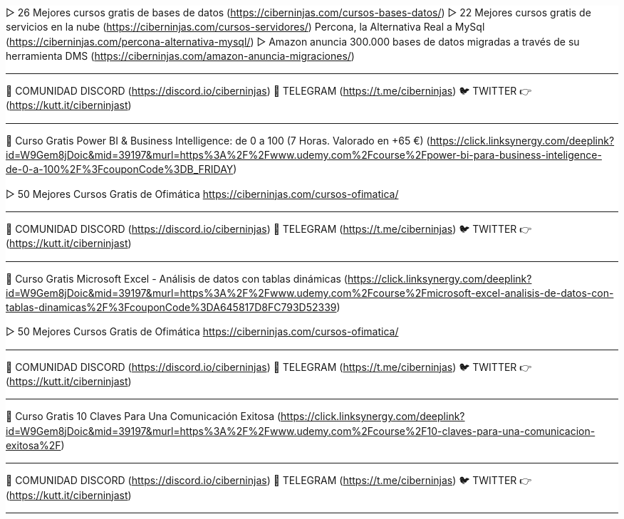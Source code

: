 
▷ 26 Mejores cursos gratis de bases de datos
(https://ciberninjas.com/cursos-bases-datos/)
▷ 22 Mejores cursos gratis de servicios en la nube
(https://ciberninjas.com/cursos-servidores/)
Percona, la Alternativa Real a MySql 
(https://ciberninjas.com/percona-alternativa-mysql/)
▷ Amazon anuncia 300.000 bases de datos migradas a través de su herramienta DMS
(https://ciberninjas.com/amazon-anuncia-migraciones/)

---

💪 COMUNIDAD DISCORD (https://discord.io/ciberninjas)
💌 TELEGRAM (https://t.me/ciberninjas)
🐦 TWITTER 👉 (https://kutt.it/ciberninjast)
____________________________________________________________________________________________________________________________

📝 Curso Gratis Power BI & Business Intelligence: de 0 a 100 (7 Horas. Valorado en +65 €)
(https://click.linksynergy.com/deeplink?id=W9Gem8jDoic&mid=39197&murl=https%3A%2F%2Fwww.udemy.com%2Fcourse%2Fpower-bi-para-business-inteligence-de-0-a-100%2F%3FcouponCode%3DB_FRIDAY)

▷ 50 Mejores Cursos Gratis de Ofimática
https://ciberninjas.com/cursos-ofimatica/

---

💪 COMUNIDAD DISCORD (https://discord.io/ciberninjas)
💌 TELEGRAM (https://t.me/ciberninjas)
🐦 TWITTER 👉 (https://kutt.it/ciberninjast)
____________________________________________________________________________________________________________________________

📝 Curso Gratis Microsoft Excel - Análisis de datos con tablas dinámicas
(https://click.linksynergy.com/deeplink?id=W9Gem8jDoic&mid=39197&murl=https%3A%2F%2Fwww.udemy.com%2Fcourse%2Fmicrosoft-excel-analisis-de-datos-con-tablas-dinamicas%2F%3FcouponCode%3DA645817D8FC793D52339)

▷ 50 Mejores Cursos Gratis de Ofimática
https://ciberninjas.com/cursos-ofimatica/

---

💪 COMUNIDAD DISCORD (https://discord.io/ciberninjas)
💌 TELEGRAM (https://t.me/ciberninjas)
🐦 TWITTER 👉 (https://kutt.it/ciberninjast)
____________________________________________________________________________________________________________________________

📝 Curso Gratis 10 Claves Para Una Comunicación Exitosa
(https://click.linksynergy.com/deeplink?id=W9Gem8jDoic&mid=39197&murl=https%3A%2F%2Fwww.udemy.com%2Fcourse%2F10-claves-para-una-comunicacion-exitosa%2F)

---

💪 COMUNIDAD DISCORD (https://discord.io/ciberninjas)
💌 TELEGRAM (https://t.me/ciberninjas)
🐦 TWITTER 👉 (https://kutt.it/ciberninjast)
____________________________________________________________________________________________________________________________

